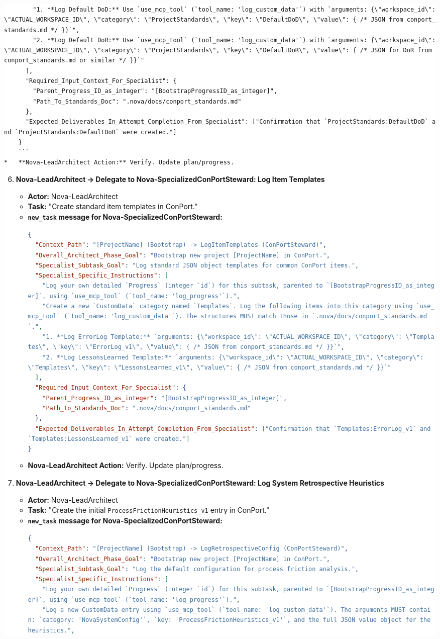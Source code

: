             "1. **Log Default DoD:** Use `use_mcp_tool` (`tool_name: 'log_custom_data'`) with `arguments: {\"workspace_id\": \"ACTUAL_WORKSPACE_ID\", \"category\": \"ProjectStandards\", \"key\": \"DefaultDoD\", \"value\": { /* JSON from conport_standards.md */ }}`",
            "2. **Log Default DoR:** Use `use_mcp_tool` (`tool_name: 'log_custom_data'`) with `arguments: {\"workspace_id\": \"ACTUAL_WORKSPACE_ID\", \"category\": \"ProjectStandards\", \"key\": \"DefaultDoR\", \"value\": { /* JSON for DoR from conport_standards.md or similar */ }}`"
          ],
          "Required_Input_Context_For_Specialist": {
            "Parent_Progress_ID_as_integer": "[BootstrapProgressID_as_integer]",
            "Path_To_Standards_Doc": ".nova/docs/conport_standards.md"
          },
          "Expected_Deliverables_In_Attempt_Completion_From_Specialist": ["Confirmation that `ProjectStandards:DefaultDoD` and `ProjectStandards:DefaultDoR` were created."]
        }
        ```
    *   **Nova-LeadArchitect Action:** Verify. Update plan/progress.

6.  **Nova-LeadArchitect -> Delegate to Nova-SpecializedConPortSteward: Log Item Templates**
    *   **Actor:** Nova-LeadArchitect
    *   **Task:** "Create standard item templates in ConPort."
    *   **`new_task` message for Nova-SpecializedConPortSteward:**
        ```json
        {
          "Context_Path": "[ProjectName] (Bootstrap) -> LogItemTemplates (ConPortSteward)",
          "Overall_Architect_Phase_Goal": "Bootstrap new project [ProjectName] in ConPort.",
          "Specialist_Subtask_Goal": "Log standard JSON object templates for common ConPort items.",
          "Specialist_Specific_Instructions": [
            "Log your own detailed `Progress` (integer `id`) for this subtask, parented to `[BootstrapProgressID_as_integer]`, using `use_mcp_tool` (`tool_name: 'log_progress'`).",
            "Create a new `CustomData` category named `Templates`. Log the following items into this category using `use_mcp_tool` (`tool_name: 'log_custom_data'`). The structures MUST match those in `.nova/docs/conport_standards.md`.",
            "1. **Log ErrorLog Template:** `arguments: {\"workspace_id\": \"ACTUAL_WORKSPACE_ID\", \"category\": \"Templates\", \"key\": \"ErrorLog_v1\", \"value\": { /* JSON from conport_standards.md */ }}`",
            "2. **Log LessonsLearned Template:** `arguments: {\"workspace_id\": \"ACTUAL_WORKSPACE_ID\", \"category\": \"Templates\", \"key\": \"LessonsLearned_v1\", \"value\": { /* JSON from conport_standards.md */ }}`"
          ],
          "Required_Input_Context_For_Specialist": {
            "Parent_Progress_ID_as_integer": "[BootstrapProgressID_as_integer]",
            "Path_To_Standards_Doc": ".nova/docs/conport_standards.md"
          },
          "Expected_Deliverables_In_Attempt_Completion_From_Specialist": ["Confirmation that `Templates:ErrorLog_v1` and `Templates:LessonsLearned_v1` were created."]
        }
        ```
    *   **Nova-LeadArchitect Action:** Verify. Update plan/progress.

7.  **Nova-LeadArchitect -> Delegate to Nova-SpecializedConPortSteward: Log System Retrospective Heuristics**
    *   **Actor:** Nova-LeadArchitect
    *   **Task:** "Create the initial `ProcessFrictionHeuristics_v1` entry in ConPort."
    *   **`new_task` message for Nova-SpecializedConPortSteward:**
        ```json
        {
          "Context_Path": "[ProjectName] (Bootstrap) -> LogRetrospectiveConfig (ConPortSteward)",
          "Overall_Architect_Phase_Goal": "Bootstrap new project [ProjectName] in ConPort.",
          "Specialist_Subtask_Goal": "Log the default configuration for process friction analysis.",
          "Specialist_Specific_Instructions": [
            "Log your own detailed `Progress` (integer `id`) for this subtask, parented to `[BootstrapProgressID_as_integer]`, using `use_mcp_tool` (`tool_name: 'log_progress'`).",
            "Log a new CustomData entry using `use_mcp_tool` (`tool_name: 'log_custom_data'`). The arguments MUST contain: `category: 'NovaSystemConfig'`, `key: 'ProcessFrictionHeuristics_v1'`, and the full JSON value object for the heuristics.",